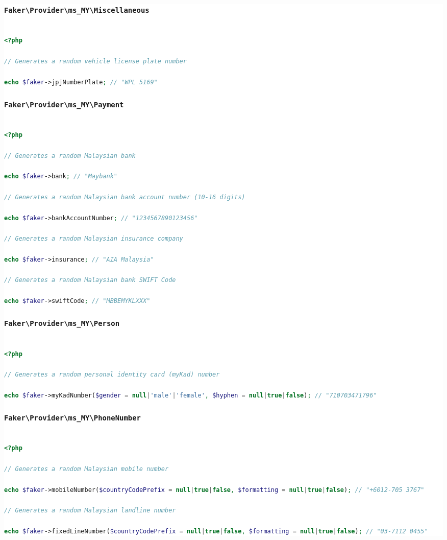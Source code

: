 ### `Faker\Provider\ms_MY\Miscellaneous`

```php

<?php

// Generates a random vehicle license plate number

echo $faker->jpjNumberPlate; // "WPL 5169"

```

### `Faker\Provider\ms_MY\Payment`

```php

<?php

// Generates a random Malaysian bank

echo $faker->bank; // "Maybank"

// Generates a random Malaysian bank account number (10-16 digits)

echo $faker->bankAccountNumber; // "1234567890123456"

// Generates a random Malaysian insurance company

echo $faker->insurance; // "AIA Malaysia"

// Generates a random Malaysian bank SWIFT Code

echo $faker->swiftCode; // "MBBEMYKLXXX"

```

### `Faker\Provider\ms_MY\Person`

```php

<?php

// Generates a random personal identity card (myKad) number

echo $faker->myKadNumber($gender = null|'male'|'female', $hyphen = null|true|false); // "710703471796"

```

### `Faker\Provider\ms_MY\PhoneNumber`

```php

<?php

// Generates a random Malaysian mobile number

echo $faker->mobileNumber($countryCodePrefix = null|true|false, $formatting = null|true|false); // "+6012-705 3767"

// Generates a random Malaysian landline number

echo $faker->fixedLineNumber($countryCodePrefix = null|true|false, $formatting = null|true|false); // "03-7112 0455"

```